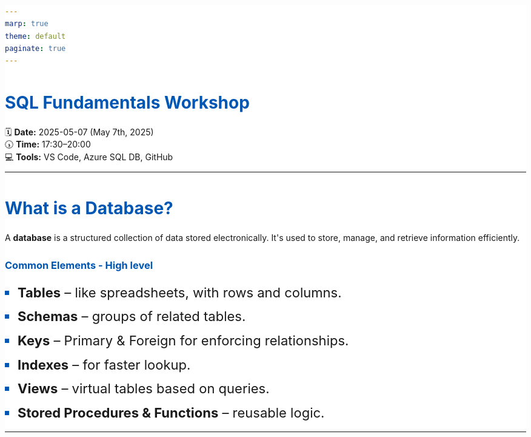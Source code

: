 ```yaml
---
marp: true
theme: default
paginate: true
---
```


<style>
section {
    font-family: 'Open Sans', sans-serif;
    background-color: hsla(195, 50%, 96.86%, 1);
    color: #003b4a; /* A deep teal for contrast */
    font-family: 'Segoe UI', sans-serif;
    font-size: 2em;
    padding: 30px;
}
h1, h2, h3 {
   color: #0056b3;
 }
 ul {
   list-style-type: square;
   padding-left: 1.5em;
 }
 
 li {
   font-size: 22px;
   line-height: 1.5;
   margin-bottom: 0.3em;
 }
 
 li::marker {
   color: #0056b3;
 }
</style>

# SQL Fundamentals Workshop

🗓 **Date:** 2025-05-07 (May 7th, 2025) <br/> 
🕠 **Time:** 17:30–20:00  
💻 **Tools:** VS Code, Azure SQL DB, GitHub

---
# What is a Database?

A **database** is a structured collection of data stored electronically. It's used to store, manage, and retrieve information efficiently.

### Common Elements - High level
- **Tables** – like spreadsheets, with rows and columns.
- **Schemas** – groups of related tables.
- **Keys** – Primary & Foreign for enforcing relationships.
- **Indexes** – for faster lookup.
- **Views** – virtual tables based on queries.
- **Stored Procedures & Functions** – reusable logic.

---